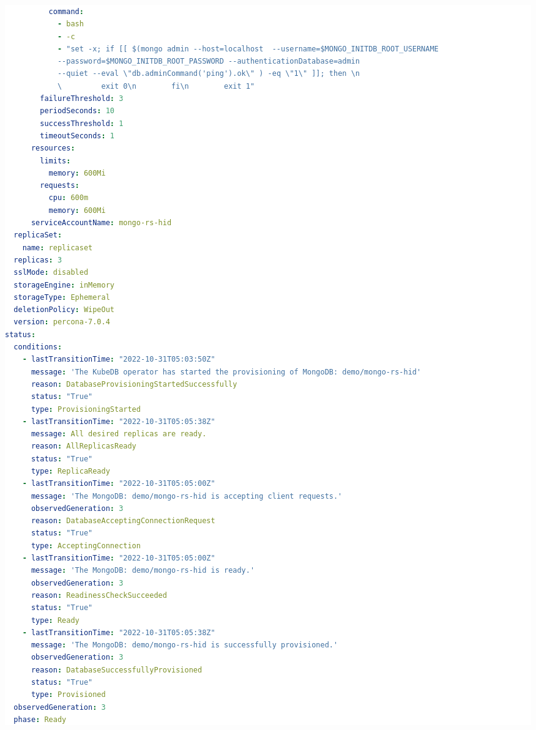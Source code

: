 ```yaml
          command:
            - bash
            - -c
            - "set -x; if [[ $(mongo admin --host=localhost  --username=$MONGO_INITDB_ROOT_USERNAME
            --password=$MONGO_INITDB_ROOT_PASSWORD --authenticationDatabase=admin
            --quiet --eval \"db.adminCommand('ping').ok\" ) -eq \"1\" ]]; then \n
            \         exit 0\n        fi\n        exit 1"
        failureThreshold: 3
        periodSeconds: 10
        successThreshold: 1
        timeoutSeconds: 1
      resources:
        limits:
          memory: 600Mi
        requests:
          cpu: 600m
          memory: 600Mi
      serviceAccountName: mongo-rs-hid
  replicaSet:
    name: replicaset
  replicas: 3
  sslMode: disabled
  storageEngine: inMemory
  storageType: Ephemeral
  deletionPolicy: WipeOut
  version: percona-7.0.4
status:
  conditions:
    - lastTransitionTime: "2022-10-31T05:03:50Z"
      message: 'The KubeDB operator has started the provisioning of MongoDB: demo/mongo-rs-hid'
      reason: DatabaseProvisioningStartedSuccessfully
      status: "True"
      type: ProvisioningStarted
    - lastTransitionTime: "2022-10-31T05:05:38Z"
      message: All desired replicas are ready.
      reason: AllReplicasReady
      status: "True"
      type: ReplicaReady
    - lastTransitionTime: "2022-10-31T05:05:00Z"
      message: 'The MongoDB: demo/mongo-rs-hid is accepting client requests.'
      observedGeneration: 3
      reason: DatabaseAcceptingConnectionRequest
      status: "True"
      type: AcceptingConnection
    - lastTransitionTime: "2022-10-31T05:05:00Z"
      message: 'The MongoDB: demo/mongo-rs-hid is ready.'
      observedGeneration: 3
      reason: ReadinessCheckSucceeded
      status: "True"
      type: Ready
    - lastTransitionTime: "2022-10-31T05:05:38Z"
      message: 'The MongoDB: demo/mongo-rs-hid is successfully provisioned.'
      observedGeneration: 3
      reason: DatabaseSuccessfullyProvisioned
      status: "True"
      type: Provisioned
  observedGeneration: 3
  phase: Ready
```
